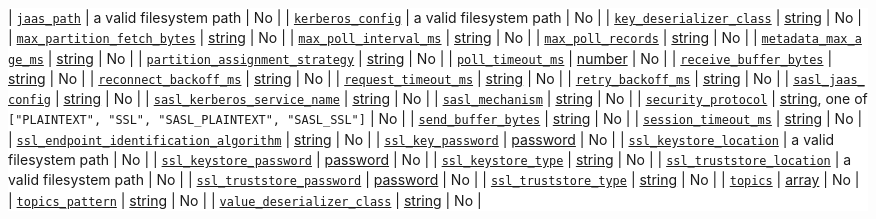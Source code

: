 | [`jaas_path`](v9-1-0-plugins-inputs-kafka.md#v9.1.0-plugins-inputs-kafka-jaas_path) | a valid filesystem path | No |
| [`kerberos_config`](v9-1-0-plugins-inputs-kafka.md#v9.1.0-plugins-inputs-kafka-kerberos_config) | a valid filesystem path | No |
| [`key_deserializer_class`](v9-1-0-plugins-inputs-kafka.md#v9.1.0-plugins-inputs-kafka-key_deserializer_class) | [string](/lsr/value-types.md#string) | No |
| [`max_partition_fetch_bytes`](v9-1-0-plugins-inputs-kafka.md#v9.1.0-plugins-inputs-kafka-max_partition_fetch_bytes) | [string](/lsr/value-types.md#string) | No |
| [`max_poll_interval_ms`](v9-1-0-plugins-inputs-kafka.md#v9.1.0-plugins-inputs-kafka-max_poll_interval_ms) | [string](/lsr/value-types.md#string) | No |
| [`max_poll_records`](v9-1-0-plugins-inputs-kafka.md#v9.1.0-plugins-inputs-kafka-max_poll_records) | [string](/lsr/value-types.md#string) | No |
| [`metadata_max_age_ms`](v9-1-0-plugins-inputs-kafka.md#v9.1.0-plugins-inputs-kafka-metadata_max_age_ms) | [string](/lsr/value-types.md#string) | No |
| [`partition_assignment_strategy`](v9-1-0-plugins-inputs-kafka.md#v9.1.0-plugins-inputs-kafka-partition_assignment_strategy) | [string](/lsr/value-types.md#string) | No |
| [`poll_timeout_ms`](v9-1-0-plugins-inputs-kafka.md#v9.1.0-plugins-inputs-kafka-poll_timeout_ms) | [number](/lsr/value-types.md#number) | No |
| [`receive_buffer_bytes`](v9-1-0-plugins-inputs-kafka.md#v9.1.0-plugins-inputs-kafka-receive_buffer_bytes) | [string](/lsr/value-types.md#string) | No |
| [`reconnect_backoff_ms`](v9-1-0-plugins-inputs-kafka.md#v9.1.0-plugins-inputs-kafka-reconnect_backoff_ms) | [string](/lsr/value-types.md#string) | No |
| [`request_timeout_ms`](v9-1-0-plugins-inputs-kafka.md#v9.1.0-plugins-inputs-kafka-request_timeout_ms) | [string](/lsr/value-types.md#string) | No |
| [`retry_backoff_ms`](v9-1-0-plugins-inputs-kafka.md#v9.1.0-plugins-inputs-kafka-retry_backoff_ms) | [string](/lsr/value-types.md#string) | No |
| [`sasl_jaas_config`](v9-1-0-plugins-inputs-kafka.md#v9.1.0-plugins-inputs-kafka-sasl_jaas_config) | [string](/lsr/value-types.md#string) | No |
| [`sasl_kerberos_service_name`](v9-1-0-plugins-inputs-kafka.md#v9.1.0-plugins-inputs-kafka-sasl_kerberos_service_name) | [string](/lsr/value-types.md#string) | No |
| [`sasl_mechanism`](v9-1-0-plugins-inputs-kafka.md#v9.1.0-plugins-inputs-kafka-sasl_mechanism) | [string](/lsr/value-types.md#string) | No |
| [`security_protocol`](v9-1-0-plugins-inputs-kafka.md#v9.1.0-plugins-inputs-kafka-security_protocol) | [string](/lsr/value-types.md#string), one of `["PLAINTEXT", "SSL", "SASL_PLAINTEXT", "SASL_SSL"]` | No |
| [`send_buffer_bytes`](v9-1-0-plugins-inputs-kafka.md#v9.1.0-plugins-inputs-kafka-send_buffer_bytes) | [string](/lsr/value-types.md#string) | No |
| [`session_timeout_ms`](v9-1-0-plugins-inputs-kafka.md#v9.1.0-plugins-inputs-kafka-session_timeout_ms) | [string](/lsr/value-types.md#string) | No |
| [`ssl_endpoint_identification_algorithm`](v9-1-0-plugins-inputs-kafka.md#v9.1.0-plugins-inputs-kafka-ssl_endpoint_identification_algorithm) | [string](/lsr/value-types.md#string) | No |
| [`ssl_key_password`](v9-1-0-plugins-inputs-kafka.md#v9.1.0-plugins-inputs-kafka-ssl_key_password) | [password](/lsr/value-types.md#password) | No |
| [`ssl_keystore_location`](v9-1-0-plugins-inputs-kafka.md#v9.1.0-plugins-inputs-kafka-ssl_keystore_location) | a valid filesystem path | No |
| [`ssl_keystore_password`](v9-1-0-plugins-inputs-kafka.md#v9.1.0-plugins-inputs-kafka-ssl_keystore_password) | [password](/lsr/value-types.md#password) | No |
| [`ssl_keystore_type`](v9-1-0-plugins-inputs-kafka.md#v9.1.0-plugins-inputs-kafka-ssl_keystore_type) | [string](/lsr/value-types.md#string) | No |
| [`ssl_truststore_location`](v9-1-0-plugins-inputs-kafka.md#v9.1.0-plugins-inputs-kafka-ssl_truststore_location) | a valid filesystem path | No |
| [`ssl_truststore_password`](v9-1-0-plugins-inputs-kafka.md#v9.1.0-plugins-inputs-kafka-ssl_truststore_password) | [password](/lsr/value-types.md#password) | No |
| [`ssl_truststore_type`](v9-1-0-plugins-inputs-kafka.md#v9.1.0-plugins-inputs-kafka-ssl_truststore_type) | [string](/lsr/value-types.md#string) | No |
| [`topics`](v9-1-0-plugins-inputs-kafka.md#v9.1.0-plugins-inputs-kafka-topics) | [array](/lsr/value-types.md#array) | No |
| [`topics_pattern`](v9-1-0-plugins-inputs-kafka.md#v9.1.0-plugins-inputs-kafka-topics_pattern) | [string](/lsr/value-types.md#string) | No |
| [`value_deserializer_class`](v9-1-0-plugins-inputs-kafka.md#v9.1.0-plugins-inputs-kafka-value_deserializer_class) | [string](/lsr/value-types.md#string) | No |
